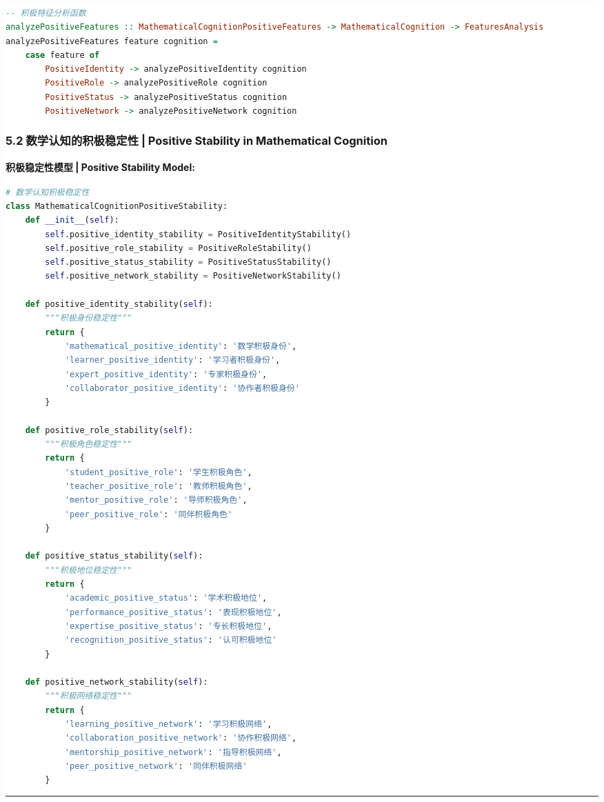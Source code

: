 ```haskell
-- 积极特征分析函数
analyzePositiveFeatures :: MathematicalCognitionPositiveFeatures -> MathematicalCognition -> FeaturesAnalysis
analyzePositiveFeatures feature cognition = 
    case feature of
        PositiveIdentity -> analyzePositiveIdentity cognition
        PositiveRole -> analyzePositiveRole cognition
        PositiveStatus -> analyzePositiveStatus cognition
        PositiveNetwork -> analyzePositiveNetwork cognition
```

### 5.2 数学认知的积极稳定性 | Positive Stability in Mathematical Cognition

**积极稳定性模型 | Positive Stability Model:**

```python
# 数学认知积极稳定性
class MathematicalCognitionPositiveStability:
    def __init__(self):
        self.positive_identity_stability = PositiveIdentityStability()
        self.positive_role_stability = PositiveRoleStability()
        self.positive_status_stability = PositiveStatusStability()
        self.positive_network_stability = PositiveNetworkStability()
    
    def positive_identity_stability(self):
        """积极身份稳定性"""
        return {
            'mathematical_positive_identity': '数学积极身份',
            'learner_positive_identity': '学习者积极身份',
            'expert_positive_identity': '专家积极身份',
            'collaborator_positive_identity': '协作者积极身份'
        }
    
    def positive_role_stability(self):
        """积极角色稳定性"""
        return {
            'student_positive_role': '学生积极角色',
            'teacher_positive_role': '教师积极角色',
            'mentor_positive_role': '导师积极角色',
            'peer_positive_role': '同伴积极角色'
        }
    
    def positive_status_stability(self):
        """积极地位稳定性"""
        return {
            'academic_positive_status': '学术积极地位',
            'performance_positive_status': '表现积极地位',
            'expertise_positive_status': '专长积极地位',
            'recognition_positive_status': '认可积极地位'
        }
    
    def positive_network_stability(self):
        """积极网络稳定性"""
        return {
            'learning_positive_network': '学习积极网络',
            'collaboration_positive_network': '协作积极网络',
            'mentorship_positive_network': '指导积极网络',
            'peer_positive_network': '同伴积极网络'
        }
```

---